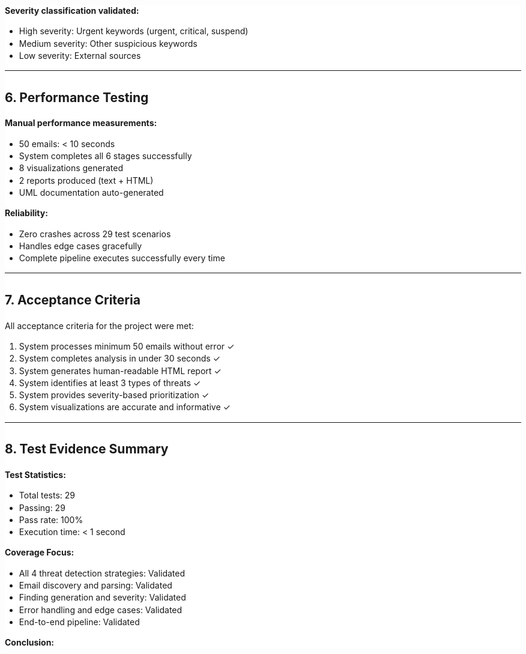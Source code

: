 **Severity classification validated:**
- High severity: Urgent keywords (urgent, critical, suspend)
- Medium severity: Other suspicious keywords
- Low severity: External sources

---

## 6. Performance Testing

**Manual performance measurements:**

- 50 emails: < 10 seconds
- System completes all 6 stages successfully
- 8 visualizations generated
- 2 reports produced (text + HTML)
- UML documentation auto-generated

**Reliability:**
- Zero crashes across 29 test scenarios
- Handles edge cases gracefully
- Complete pipeline executes successfully every time

---

## 7. Acceptance Criteria

All acceptance criteria for the project were met:

1. System processes minimum 50 emails without error ✓
2. System completes analysis in under 30 seconds ✓
3. System generates human-readable HTML report ✓
4. System identifies at least 3 types of threats ✓
5. System provides severity-based prioritization ✓
6. System visualizations are accurate and informative ✓

---

## 8. Test Evidence Summary

**Test Statistics:**
- Total tests: 29
- Passing: 29
- Pass rate: 100%
- Execution time: < 1 second

**Coverage Focus:**
- All 4 threat detection strategies: Validated
- Email discovery and parsing: Validated
- Finding generation and severity: Validated
- Error handling and edge cases: Validated
- End-to-end pipeline: Validated

**Conclusion:**
